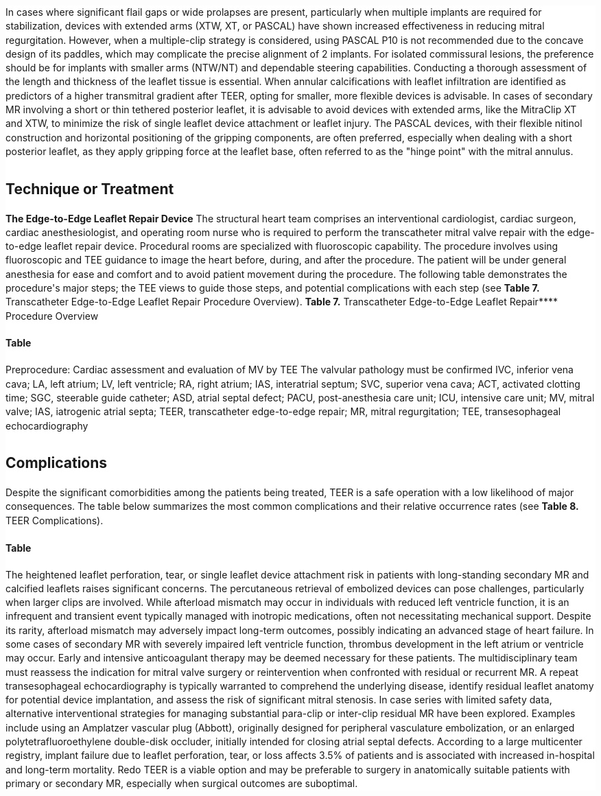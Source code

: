 In cases where significant flail gaps or wide prolapses are present, particularly when multiple implants are required for stabilization, devices with extended arms (XTW, XT, or PASCAL) have shown increased effectiveness in reducing mitral regurgitation. However, when a multiple-clip strategy is considered, using PASCAL P10 is not recommended due to the concave design of its paddles, which may complicate the precise alignment of 2 implants. For isolated commissural lesions, the preference should be for implants with smaller arms (NTW/NT) and dependable steering capabilities.
Conducting a thorough assessment of the length and thickness of the leaflet tissue is essential. When annular calcifications with leaflet infiltration are identified as predictors of a higher transmitral gradient after TEER, opting for smaller, more flexible devices is advisable. In cases of secondary MR involving a short or thin tethered posterior leaflet, it is advisable to avoid devices with extended arms, like the MitraClip XT and XTW, to minimize the risk of single leaflet device attachment or leaflet injury. The PASCAL devices, with their flexible nitinol construction and horizontal positioning of the gripping components, are often preferred, especially when dealing with a short posterior leaflet, as they apply gripping force at the leaflet base, often referred to as the "hinge point" with the mitral annulus.
## Technique or Treatment
**The Edge-to-Edge Leaflet Repair Device**
The structural heart team comprises an interventional cardiologist, cardiac surgeon, cardiac anesthesiologist, and operating room nurse who is required to perform the transcatheter mitral valve repair with the edge-to-edge leaflet repair device. Procedural rooms are specialized with fluoroscopic capability. The procedure involves using fluoroscopic and TEE guidance to image the heart before, during, and after the procedure. The patient will be under general anesthesia for ease and comfort and to avoid patient movement during the procedure.
The following table demonstrates the procedure's major steps; the TEE views to guide those steps, and potential complications with each step (see **Table 7.** Transcatheter Edge-to-Edge Leaflet Repair Procedure Overview).
**Table 7.** Transcatheter Edge-to-Edge Leaflet Repair\*\*\*\* Procedure Overview
#### Table
Preprocedure: Cardiac assessment and evaluation of MV by TEE The valvular pathology must be confirmed
IVC, inferior vena cava; LA, left atrium; LV, left ventricle; RA, right atrium; IAS, interatrial septum; SVC, superior vena cava; ACT, activated clotting time; SGC, steerable guide catheter; ASD, atrial septal defect; PACU, post-anesthesia care unit; ICU, intensive care unit; MV, mitral valve; IAS, iatrogenic atrial septa; TEER, transcatheter edge-to-edge repair; MR, mitral regurgitation; TEE, transesophageal echocardiography
## Complications
Despite the significant comorbidities among the patients being treated, TEER is a safe operation with a low likelihood of major consequences. The table below summarizes the most common complications and their relative occurrence rates (see **Table 8.** TEER Complications).
#### Table
The heightened leaflet perforation, tear, or single leaflet device attachment risk in patients with long-standing secondary MR and calcified leaflets raises significant concerns. The percutaneous retrieval of embolized devices can pose challenges, particularly when larger clips are involved. While afterload mismatch may occur in individuals with reduced left ventricle function, it is an infrequent and transient event typically managed with inotropic medications, often not necessitating mechanical support. Despite its rarity, afterload mismatch may adversely impact long-term outcomes, possibly indicating an advanced stage of heart failure. In some cases of secondary MR with severely impaired left ventricle function, thrombus development in the left atrium or ventricle may occur. Early and intensive anticoagulant therapy may be deemed necessary for these patients.
The multidisciplinary team must reassess the indication for mitral valve surgery or reintervention when confronted with residual or recurrent MR. A repeat transesophageal echocardiography is typically warranted to comprehend the underlying disease, identify residual leaflet anatomy for potential device implantation, and assess the risk of significant mitral stenosis. In case series with limited safety data, alternative interventional strategies for managing substantial para-clip or inter-clip residual MR have been explored. Examples include using an Amplatzer vascular plug (Abbott), originally designed for peripheral vasculature embolization, or an enlarged polytetrafluoroethylene double-disk occluder, initially intended for closing atrial septal defects.
According to a large multicenter registry, implant failure due to leaflet perforation, tear, or loss affects 3.5% of patients and is associated with increased in-hospital and long-term mortality. Redo TEER is a viable option and may be preferable to surgery in anatomically suitable patients with primary or secondary MR, especially when surgical outcomes are suboptimal.